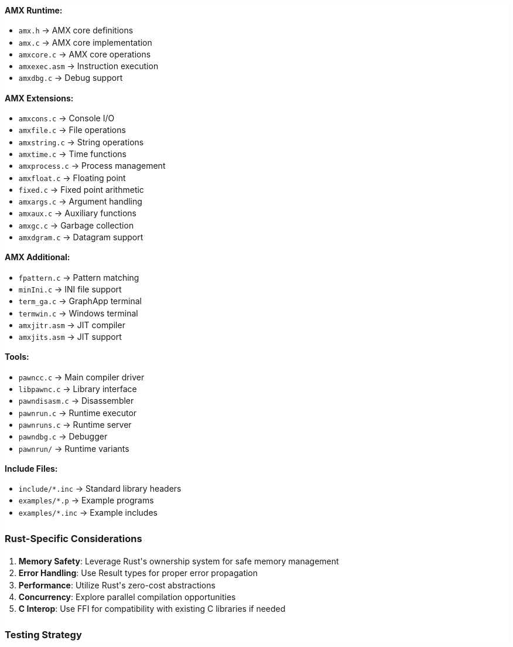 **AMX Runtime:**

- `amx.h` → AMX core definitions
- `amx.c` → AMX core implementation
- `amxcore.c` → AMX core operations
- `amxexec.asm` → Instruction execution
- `amxdbg.c` → Debug support

**AMX Extensions:**

- `amxcons.c` → Console I/O
- `amxfile.c` → File operations
- `amxstring.c` → String operations
- `amxtime.c` → Time functions
- `amxprocess.c` → Process management
- `amxfloat.c` → Floating point
- `fixed.c` → Fixed point arithmetic
- `amxargs.c` → Argument handling
- `amxaux.c` → Auxiliary functions
- `amxgc.c` → Garbage collection
- `amxdgram.c` → Datagram support

**AMX Additional:**

- `fpattern.c` → Pattern matching
- `minIni.c` → INI file support
- `term_ga.c` → GraphApp terminal
- `termwin.c` → Windows terminal
- `amxjitr.asm` → JIT compiler
- `amxjits.asm` → JIT support

**Tools:**

- `pawncc.c` → Main compiler driver
- `libpawnc.c` → Library interface
- `pawndisasm.c` → Disassembler
- `pawnrun.c` → Runtime executor
- `pawnruns.c` → Runtime server
- `pawndbg.c` → Debugger
- `pawnrun/` → Runtime variants

**Include Files:**

- `include/*.inc` → Standard library headers
- `examples/*.p` → Example programs
- `examples/*.inc` → Example includes

### Rust-Specific Considerations

1. **Memory Safety**: Leverage Rust's ownership system for safe memory management
2. **Error Handling**: Use Result types for proper error propagation
3. **Performance**: Utilize Rust's zero-cost abstractions
4. **Concurrency**: Explore parallel compilation opportunities
5. **C Interop**: Use FFI for compatibility with existing C libraries if needed

### Testing Strategy
